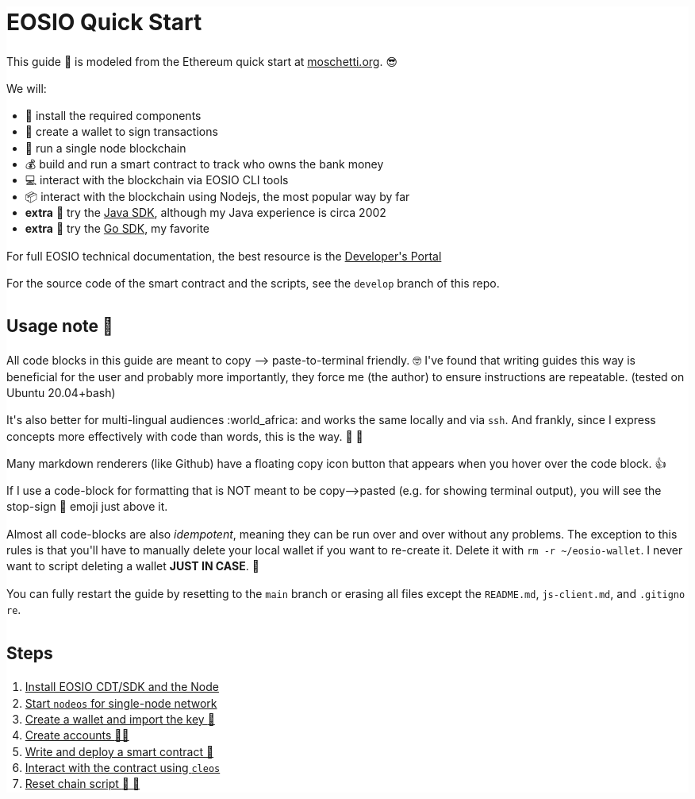 # EOSIO Quick Start
This guide :scroll: is modeled from the Ethereum quick start at [moschetti.org](https://www.moschetti.org/rants/geth1.html). :sunglasses:

We will:
- :wrench: install the required components
- :key: create a wallet to sign transactions 
- :link: run a single node blockchain
- :moneybag: build and run a smart contract to track who owns the bank money
- :computer: interact with the blockchain via EOSIO CLI tools
- :package: interact with the blockchain using Nodejs, the most popular way by far
- **extra** :thinking: try the [Java SDK](https://github.com/EOSIO/eosio-java), although my Java experience is circa 2002
- **extra** :thinking: try the [Go SDK](https://github.com/eoscanada/eos-go), my favorite 

For full EOSIO technical documentation, the best resource is the [Developer's Portal](https://developers.eos.io/welcome/latest/getting-started-guide/local-development-environment/index)

For the source code of the smart contract and the scripts, see the ```develop``` branch of this repo. 

## Usage note :notebook:
All code blocks in this guide are meant to copy --> paste-to-terminal friendly. :nerd_face: I've found that writing guides this way is beneficial for the user and probably more importantly, they force me (the author) to ensure instructions are repeatable. (tested on Ubuntu 20.04+bash)

It's also better for multi-lingual audiences :world_africa: and works the same locally and via ```ssh```. And frankly, since I express concepts more effectively with code than words, this is the way. :pray: :lotus_position:

Many markdown renderers (like Github) have a floating copy icon button that appears when you hover over the code block. :thumbsup:  

If I use a code-block for formatting that is NOT meant to be copy-->pasted (e.g. for showing terminal output), you will see the stop-sign :stop_sign: emoji just above it. 

Almost all code-blocks are also *idempotent*, meaning they can be run over and over without any problems. The exception to this rules is that you'll have to manually delete your local wallet if you want to re-create it. Delete it with ```rm -r ~/eosio-wallet```. I never want to script deleting a wallet **JUST IN CASE**. :safety_vest:

You can fully restart the guide by resetting to the ```main``` branch or erasing all files except the ```README.md```, ```js-client.md```, and ```.gitignore```. 

## Steps
1. [Install EOSIO CDT/SDK and the Node](#step-1-install-eosio-cdtsdk-and-the-node)
2. [Start ```nodeos``` for single-node network](#step-2-start-nodeos-for-single-node-network)
3. [Create a wallet and import the key :key:](#step-2-start-nodeos-for-single-node-network)
4. [Create accounts :red_haired_woman:](#step-2-start-nodeos-for-single-node-network)
5. [Write and deploy a smart contract :scroll:](#step-2-start-nodeos-for-single-node-network)
6. [Interact with the contract using ```cleos```](#step-2-start-nodeos-for-single-node-network)
7. [Reset chain script :link: :arrows_counterclockwise:](#step-2-start-nodeos-for-single-node-network)
